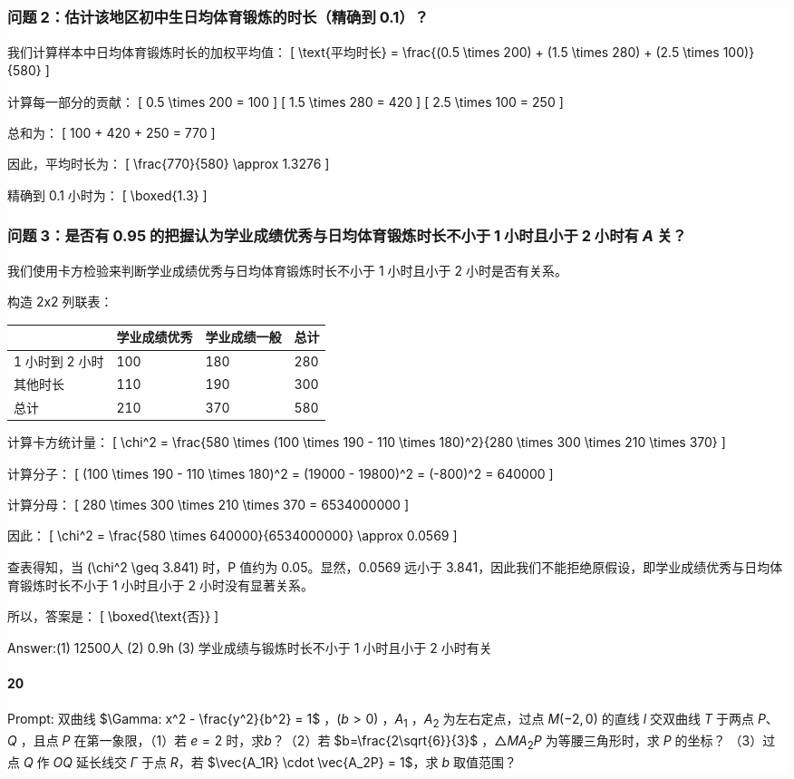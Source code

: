 ### 问题 2：估计该地区初中生日均体育锻炼的时长（精确到 0.1）？

我们计算样本中日均体育锻炼时长的加权平均值：
\[ \text{平均时长} = \frac{(0.5 \times 200) + (1.5 \times 280) + (2.5 \times 100)}{580} \]

计算每一部分的贡献：
\[ 0.5 \times 200 = 100 \]
\[ 1.5 \times 280 = 420 \]
\[ 2.5 \times 100 = 250 \]

总和为：
\[ 100 + 420 + 250 = 770 \]

因此，平均时长为：
\[ \frac{770}{580} \approx 1.3276 \]

精确到 0.1 小时为：
\[ \boxed{1.3} \]

### 问题 3：是否有 0.95 的把握认为学业成绩优秀与日均体育锻炼时长不小于 1 小时且小于 2 小时有 $A$ 关？

我们使用卡方检验来判断学业成绩优秀与日均体育锻炼时长不小于 1 小时且小于 2 小时是否有关系。

构造 2x2 列联表：

|                      | 学业成绩优秀 | 学业成绩一般 | 总计 |
|----------------------|--------------|--------------|------|
| 1 小时到 2 小时      | 100          | 180          | 280  |
| 其他时长             | 110          | 190          | 300  |
| 总计                 | 210          | 370          | 580  |

计算卡方统计量：
\[ \chi^2 = \frac{580 \times (100 \times 190 - 110 \times 180)^2}{280 \times 300 \times 210 \times 370} \]

计算分子：
\[ (100 \times 190 - 110 \times 180)^2 = (19000 - 19800)^2 = (-800)^2 = 640000 \]

计算分母：
\[ 280 \times 300 \times 210 \times 370 = 6534000000 \]

因此：
\[ \chi^2 = \frac{580 \times 640000}{6534000000} \approx 0.0569 \]

查表得知，当 \(\chi^2 \geq 3.841\) 时，P 值约为 0.05。显然，0.0569 远小于 3.841，因此我们不能拒绝原假设，即学业成绩优秀与日均体育锻炼时长不小于 1 小时且小于 2 小时没有显著关系。

所以，答案是：
\[ \boxed{\text{否}} \]

Answer:(1) 12500人 (2) 0.9h (3) 学业成绩与锻炼时长不小于 1 小时且小于 2 小时有关

#### 20
Prompt: 双曲线 $\Gamma: x^2 - \frac{y^2}{b^2} = 1$ ，$(b>0)$ ，$A_1$ ，$A_2$ 为左右定点，过点 $M(-2,0)$ 的直线 $l$ 交双曲线 $T$ 于两点 $P$、$Q$ ，且点 $P$ 在第一象限，（1）若 $e=2$ 时，求$b$？（2）若 $b=\frac{2\sqrt{6}}{3}$ ，$\triangle MA_2P$ 为等腰三角形时，求 $P$ 的坐标？ （3）过点 $Q$ 作 $OQ$ 延长线交 $\Gamma$ 于点 $R$，若 $\vec{A_1R} \cdot \vec{A_2P} = 1$，求 $b$ 取值范围？
